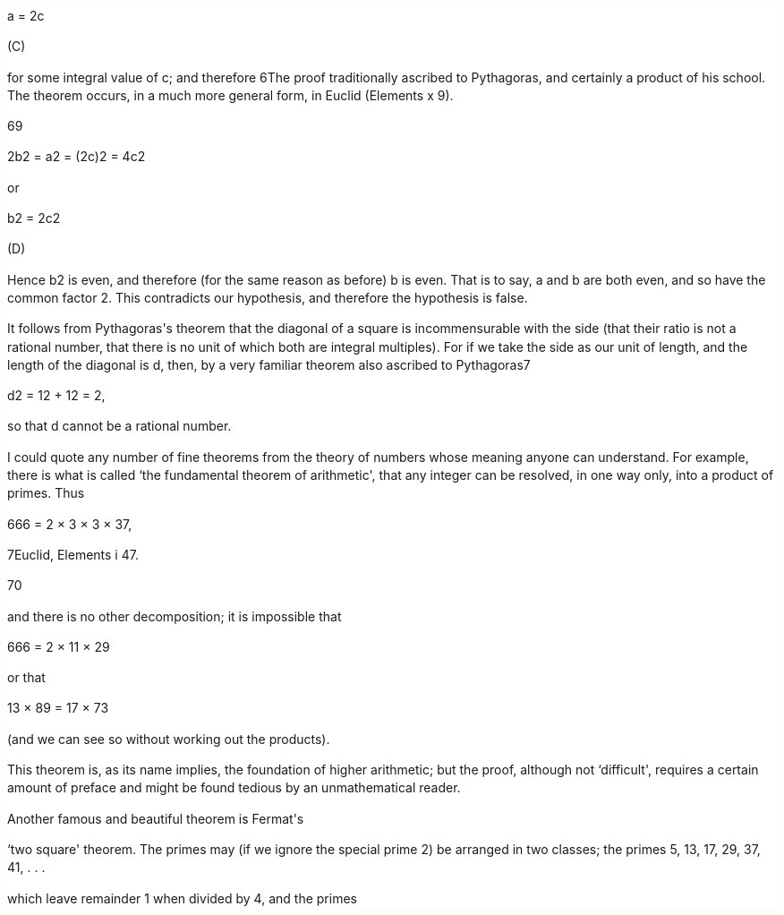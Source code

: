 a = 2c

(C)

for some integral value of c; and therefore 6The proof traditionally ascribed to Pythagoras, and certainly a product of his school. The theorem occurs, in a much more general form, in Euclid (Elements x 9).

69

2b2 = a2 = (2c)2 = 4c2

or

b2 = 2c2

(D)

Hence b2 is even, and therefore (for the same reason as before) b is even. That is to say, a and b are both even, and so have the common factor 2. This contradicts our hypothesis, and therefore the hypothesis is false.

It follows from Pythagoras's theorem that the diagonal of a square is incommensurable with the side (that their ratio is not a rational number, that there is no unit of which both are integral multiples). For if we take the side as our unit of length, and the length of the diagonal is d, then, by a very familiar theorem also ascribed to Pythagoras7

d2 = 12 + 12 = 2,

so that d cannot be a rational number.

I could quote any number of fine theorems from the theory of numbers whose meaning anyone can understand. For example, there is what is called ‘the fundamental theorem of arithmetic', that any integer can be resolved, in one way only, into a product of primes. Thus

666 = 2 × 3 × 3 × 37,

7Euclid, Elements i 47.

70

and there is no other decomposition; it is impossible that

666 = 2 × 11 × 29

or that

13 × 89 = 17 × 73

(and we can see so without working out the products).

This theorem is, as its name implies, the foundation of higher arithmetic; but the proof, although not ‘difficult', requires a certain amount of preface and might be found tedious by an unmathematical reader.

Another famous and beautiful theorem is Fermat's

‘two square' theorem. The primes may (if we ignore the special prime 2) be arranged in two classes; the primes 5, 13, 17, 29, 37, 41, . . .

which leave remainder 1 when divided by 4, and the primes
